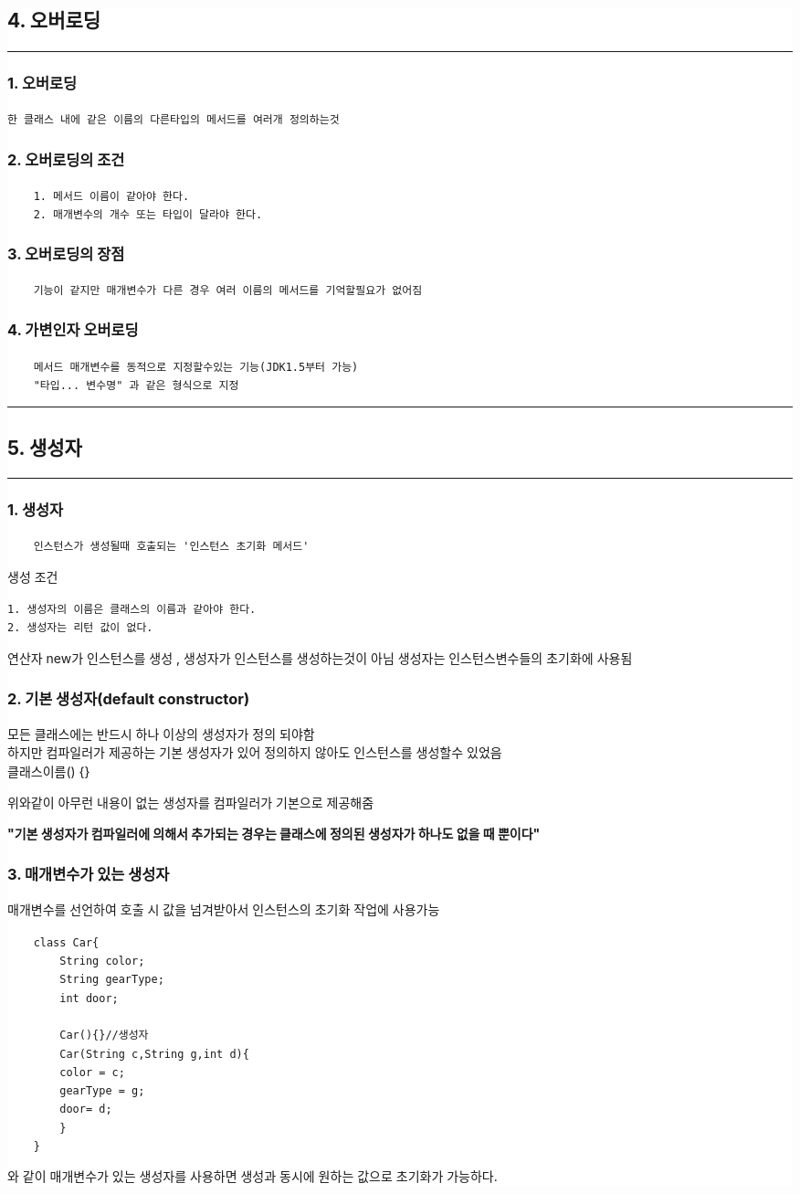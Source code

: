## 4. 오버로딩
---
### 1. 오버로딩
	한 클래스 내에 같은 이름의 다른타입의 메서드를 여러개 정의하는것
	
### 2. 오버로딩의 조건
		1. 메서드 이름이 같아야 한다.
		2. 매개변수의 개수 또는 타입이 달라야 한다.
### 3. 오버로딩의 장점
		기능이 같지만 매개변수가 다른 경우 여러 이름의 메서드를 기억할필요가 없어짐

### 4. 가변인자 오버로딩
		메서드 매개변수를 동적으로 지정할수있는 기능(JDK1.5부터 가능)
		"타입... 변수명" 과 같은 형식으로 지정
	
---
## 5. 생성자
---
### 1. 생성자	
		인스턴스가 생성될때 호출되는 '인스턴스 초기화 메서드'
생성 조건

	1. 생성자의 이름은 클래스의 이름과 같아야 한다.
	2. 생성자는 리턴 값이 없다.

연산자 new가 인스턴스를 생성 , 생성자가 인스턴스를 생성하는것이 아님
생성자는 인스턴스변수들의 초기화에 사용됨

### 2. 기본 생성자(default constructor)
모든 클래스에는 반드시 하나 이상의 생성자가 정의 되야함   
하지만 컴파일러가 제공하는 기본 생성자가 있어 정의하지 않아도 인스턴스를 생성할수 있었음   
	클래스이름() {}
	
위와같이 아무런 내용이 없는 생성자를 컴파일러가 기본으로 제공해줌
		
**"기본 생성자가 컴파일러에 의해서 추가되는 경우는 클래스에 정의된 생성자가 하나도 없을 때 뿐이다"**
	
### 3. 매개변수가 있는 생성자
매개변수를 선언하여 호출 시 값을 넘겨받아서 인스턴스의 초기화 작업에 사용가능
```
	class Car{
		String color;
		String gearType;
		int door;
			
		Car(){}//생성자
		Car(String c,String g,int d){
		color = c;
		gearType = g;
		door= d;
		}
	}
```
와 같이 매개변수가 있는 생성자를 사용하면 생성과 동시에 원하는 값으로 초기화가 가능하다.
